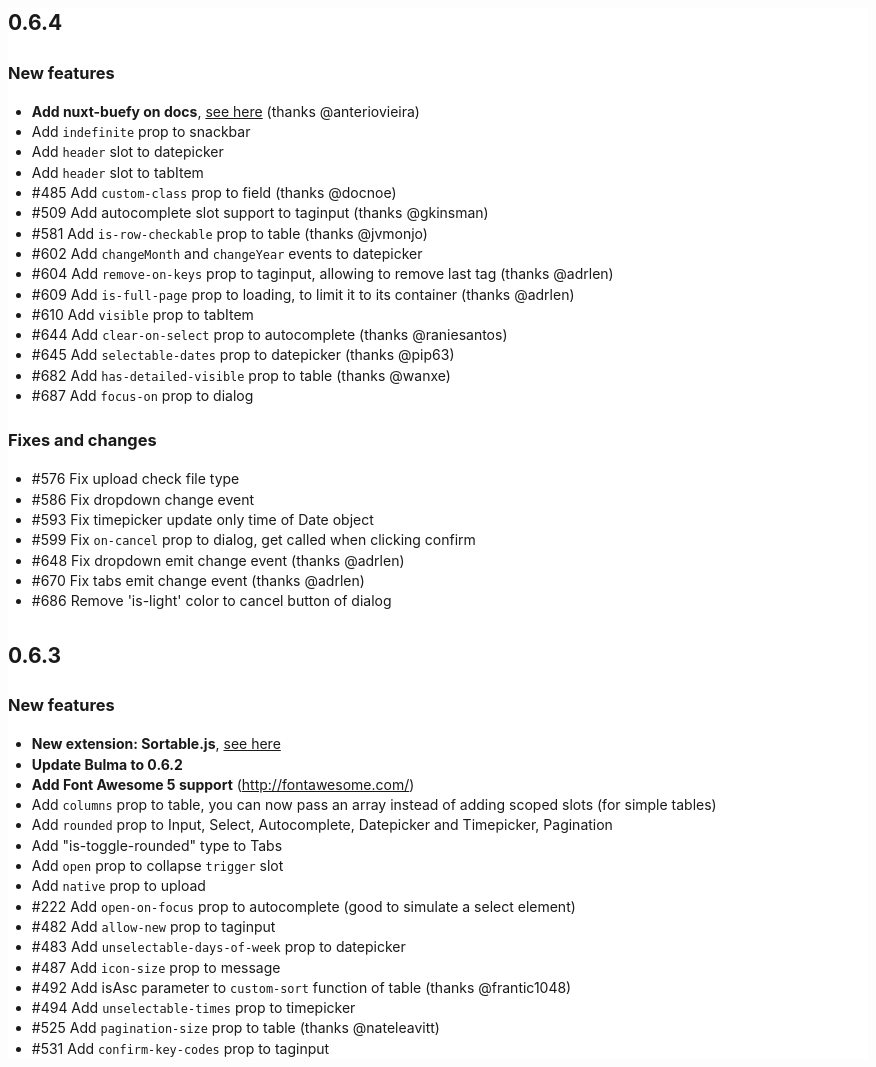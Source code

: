 ## 0.6.4

### New features

* **Add nuxt-buefy on docs**, [see here](https://buefy.org/documentation/start) (thanks @anteriovieira)
* Add ``indefinite`` prop to snackbar
* Add ``header`` slot to datepicker
* Add ``header`` slot to tabItem
* #485 Add ``custom-class`` prop to field (thanks @docnoe)
* #509 Add autocomplete slot support to taginput (thanks @gkinsman)
* #581 Add ``is-row-checkable`` prop to table (thanks @jvmonjo)
* #602 Add ``changeMonth`` and ``changeYear`` events to datepicker
* #604 Add ``remove-on-keys`` prop to taginput, allowing to remove last tag (thanks @adrlen)
* #609 Add ``is-full-page`` prop to loading, to limit it to its container (thanks @adrlen)
* #610 Add ``visible`` prop to tabItem
* #644 Add ``clear-on-select`` prop to autocomplete (thanks @raniesantos)
* #645 Add ``selectable-dates`` prop to datepicker (thanks @pip63)
* #682 Add ``has-detailed-visible`` prop to table (thanks @wanxe)
* #687 Add ``focus-on`` prop to dialog

### Fixes and changes

* #576 Fix upload check file type
* #586 Fix dropdown change event
* #593 Fix timepicker update only time of Date object
* #599 Fix ``on-cancel`` prop to dialog, get called when clicking confirm
* #648 Fix dropdown emit change event (thanks @adrlen)
* #670 Fix tabs emit change event (thanks @adrlen)
* #686 Remove 'is-light' color to cancel button of dialog

## 0.6.3

### New features

* **New extension: Sortable.js**, [see here](https://buefy.org/extensions/sortablejs)
* **Update Bulma to 0.6.2**
* **Add Font Awesome 5 support** (http://fontawesome.com/)
* Add ``columns`` prop to table, you can now pass an array instead of adding scoped slots (for simple tables)
* Add ``rounded`` prop to Input, Select, Autocomplete, Datepicker and Timepicker, Pagination
* Add "is-toggle-rounded" type to Tabs
* Add ``open`` prop to collapse ``trigger`` slot
* Add ``native`` prop to upload
* #222 Add ``open-on-focus`` prop to autocomplete (good to simulate a select element)
* #482 Add ``allow-new`` prop to taginput
* #483 Add ``unselectable-days-of-week`` prop to datepicker
* #487 Add ``icon-size`` prop to message
* #492 Add isAsc parameter to ``custom-sort`` function of table (thanks @frantic1048)
* #494 Add ``unselectable-times`` prop to timepicker
* #525 Add ``pagination-size`` prop to table (thanks @nateleavitt)
* #531 Add ``confirm-key-codes`` prop to taginput
